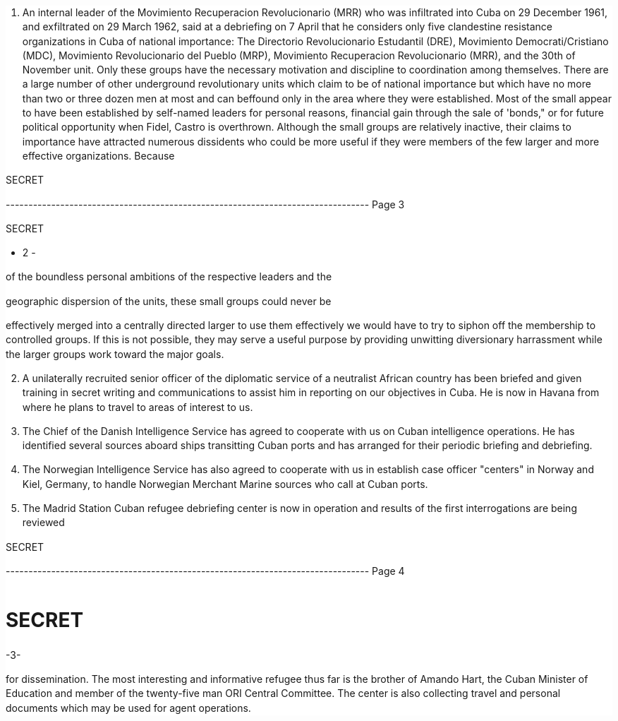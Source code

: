 1.  An internal leader of the Movimiento Recuperacion Revolucionario (MRR) who was infiltrated into Cuba on 29 December 1961, and exfiltrated on 29 March 1962, said at a debriefing on 7 April that he considers only five clandestine resistance organizations in Cuba of national importance: The Directorio Revolucionario Estudantil (DRE), Movimiento Democrati/Cristiano (MDC), Movimiento Revolucionario del Pueblo (MRP), Movimiento Recuperacion Revolucionario (MRR), and the 30th of November unit. Only these groups have the necessary motivation and discipline to coordination among themselves. There are a large number of other underground revolutionary units which claim to be of national importance but which have no more than two or three dozen men at most and can beffound only in the area where they were established. Most of the small appear to have been established by self-named leaders for personal reasons, financial gain through the sale of 'bonds," or for future political opportunity when Fidel, Castro is overthrown. Although the small groups are relatively inactive, their claims to importance have attracted numerous dissidents who could be more useful if they were members of the few larger and more effective organizations. Because

SECRET


-------------------------------------------------------------------------------- Page 3

SECRET

- 2 -

of the boundless personal ambitions of the respective leaders and the

geographic dispersion of the units, these small groups could never be

effectively merged into a centrally directed larger to use them
effectively we would have to try to siphon off the membership to controlled groups. If this is not possible, they may serve a useful purpose by providing unwitting diversionary harrassment while the larger groups work toward the major goals.

2. A unilaterally recruited senior officer of the diplomatic service of a neutralist African country has been briefed and given training in secret writing and communications to assist him in reporting on our objectives in Cuba. He is now in Havana from where he plans to travel to areas of interest to us.

3. The Chief of the Danish Intelligence Service has agreed to cooperate with us on Cuban intelligence operations. He has identified several sources aboard ships transitting Cuban ports and has arranged for their periodic briefing and debriefing.

4. The Norwegian Intelligence Service has also agreed to cooperate with us in establish case officer "centers" in Norway and Kiel, Germany, to handle Norwegian Merchant Marine sources who call at Cuban ports.

5. The Madrid Station Cuban refugee debriefing center is now in operation and results of the first interrogations are being reviewed

SECRET


-------------------------------------------------------------------------------- Page 4

# SECRET

-3-

for dissemination. The most interesting and informative refugee thus far is the brother of Amando Hart, the Cuban Minister of Education and member of the twenty-five man ORI Central Committee. The center is also collecting travel and personal documents which may be used for agent operations.
